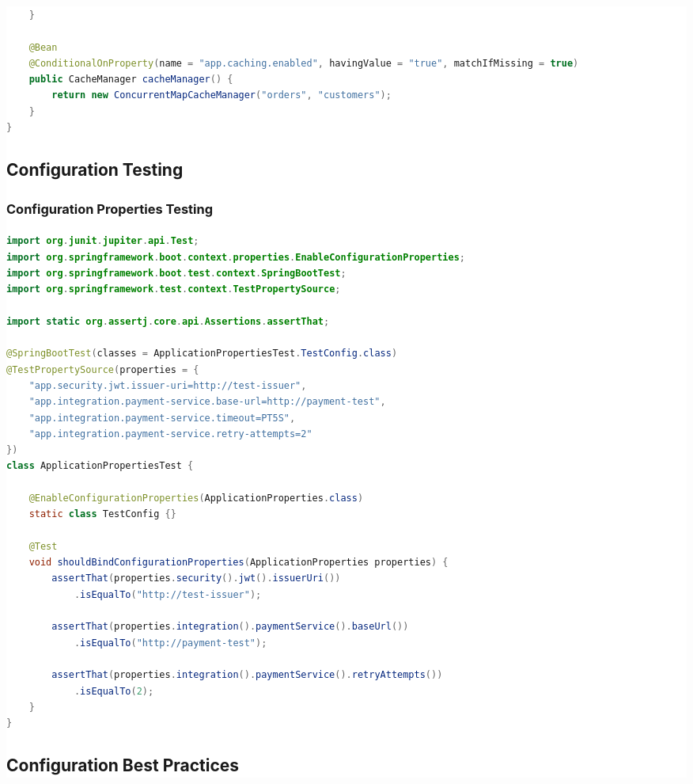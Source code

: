 ```java
    }

    @Bean
    @ConditionalOnProperty(name = "app.caching.enabled", havingValue = "true", matchIfMissing = true)
    public CacheManager cacheManager() {
        return new ConcurrentMapCacheManager("orders", "customers");
    }
}
```

## Configuration Testing

### Configuration Properties Testing

```java
import org.junit.jupiter.api.Test;
import org.springframework.boot.context.properties.EnableConfigurationProperties;
import org.springframework.boot.test.context.SpringBootTest;
import org.springframework.test.context.TestPropertySource;

import static org.assertj.core.api.Assertions.assertThat;

@SpringBootTest(classes = ApplicationPropertiesTest.TestConfig.class)
@TestPropertySource(properties = {
    "app.security.jwt.issuer-uri=http://test-issuer",
    "app.integration.payment-service.base-url=http://payment-test",
    "app.integration.payment-service.timeout=PT5S",
    "app.integration.payment-service.retry-attempts=2"
})
class ApplicationPropertiesTest {

    @EnableConfigurationProperties(ApplicationProperties.class)
    static class TestConfig {}

    @Test
    void shouldBindConfigurationProperties(ApplicationProperties properties) {
        assertThat(properties.security().jwt().issuerUri())
            .isEqualTo("http://test-issuer");
        
        assertThat(properties.integration().paymentService().baseUrl())
            .isEqualTo("http://payment-test");
        
        assertThat(properties.integration().paymentService().retryAttempts())
            .isEqualTo(2);
    }
}
```

## Configuration Best Practices
